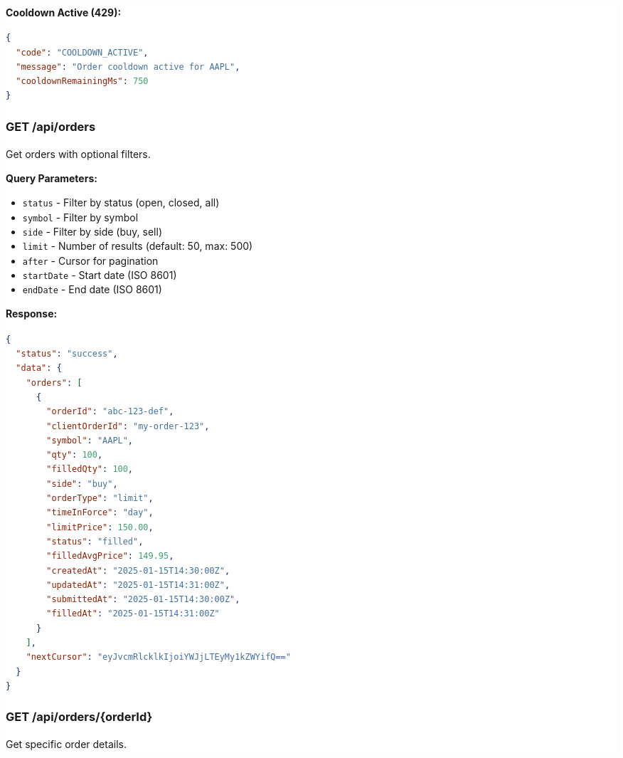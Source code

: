 **Cooldown Active (429):**
```json
{
  "code": "COOLDOWN_ACTIVE",
  "message": "Order cooldown active for AAPL",
  "cooldownRemainingMs": 750
}
```

### GET /api/orders
Get orders with optional filters.

**Query Parameters:**
- `status` - Filter by status (open, closed, all)
- `symbol` - Filter by symbol
- `side` - Filter by side (buy, sell)
- `limit` - Number of results (default: 50, max: 500)
- `after` - Cursor for pagination
- `startDate` - Start date (ISO 8601)
- `endDate` - End date (ISO 8601)

**Response:**
```json
{
  "status": "success",
  "data": {
    "orders": [
      {
        "orderId": "abc-123-def",
        "clientOrderId": "my-order-123",
        "symbol": "AAPL",
        "qty": 100,
        "filledQty": 100,
        "side": "buy",
        "orderType": "limit",
        "timeInForce": "day",
        "limitPrice": 150.00,
        "status": "filled",
        "filledAvgPrice": 149.95,
        "createdAt": "2025-01-15T14:30:00Z",
        "updatedAt": "2025-01-15T14:31:00Z",
        "submittedAt": "2025-01-15T14:30:00Z",
        "filledAt": "2025-01-15T14:31:00Z"
      }
    ],
    "nextCursor": "eyJvcmRlcklkIjoiYWJjLTEyMy1kZWYifQ=="
  }
}
```

### GET /api/orders/{orderId}
Get specific order details.
